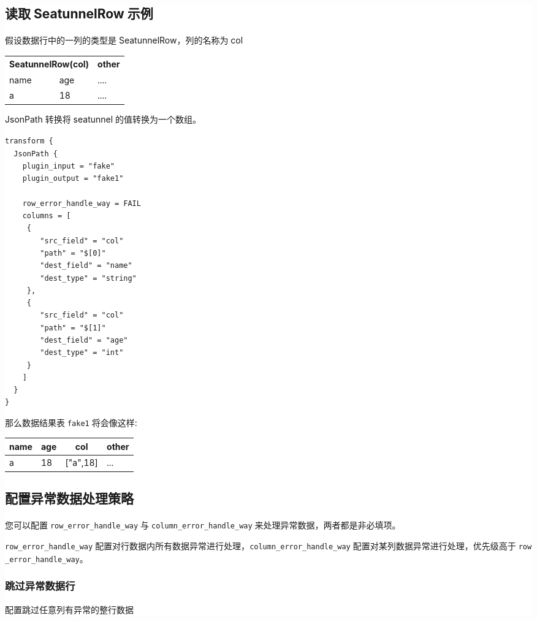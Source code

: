 ## 读取 SeatunnelRow 示例

假设数据行中的一列的类型是 SeatunnelRow，列的名称为 col

<table>
<tr><th colspan="2">SeatunnelRow(col)</th><th>other</th></tr>
<tr><td>name</td><td>age</td><td>....</td></tr>
<tr><td>a</td><td>18</td><td>....</td></tr>
</table>

JsonPath 转换将 seatunnel 的值转换为一个数组。

```hocon
transform {
  JsonPath {
    plugin_input = "fake"
    plugin_output = "fake1"

    row_error_handle_way = FAIL
    columns = [
     {
        "src_field" = "col"
        "path" = "$[0]"
        "dest_field" = "name"
        "dest_type" = "string"
     },
     {
        "src_field" = "col"
        "path" = "$[1]"
        "dest_field" = "age"
        "dest_type" = "int"
     }
    ]
  }
}
```

那么数据结果表 `fake1` 将会像这样:

| name | age |   col    | other |
|------|-----|----------|-------|
| a    | 18  | ["a",18] | ...   |

## 配置异常数据处理策略

您可以配置 `row_error_handle_way` 与 `column_error_handle_way` 来处理异常数据，两者都是非必填项。

`row_error_handle_way` 配置对行数据内所有数据异常进行处理，`column_error_handle_way` 配置对某列数据异常进行处理，优先级高于 `row_error_handle_way`。

### 跳过异常数据行

配置跳过任意列有异常的整行数据
